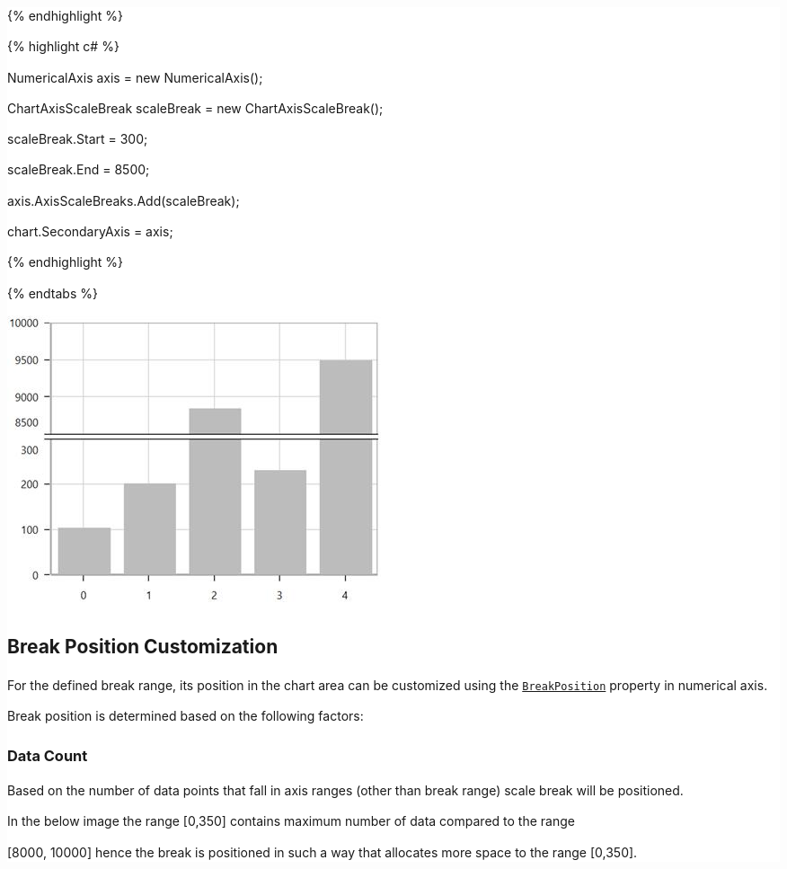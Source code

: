 
{% endhighlight %}

{% highlight c# %}

NumericalAxis axis = new NumericalAxis();

ChartAxisScaleBreak scaleBreak = new ChartAxisScaleBreak();

scaleBreak.Start = 300;

scaleBreak.End = 8500;

axis.AxisScaleBreaks.Add(scaleBreak);

chart.SecondaryAxis = axis;

{% endhighlight %}

{% endtabs %}

![](ScaleBreak_images/ScaleBreak_img2.jpeg)


## Break Position Customization

For the defined break range, its position in the chart area can be customized using the [`BreakPosition`](https://help.syncfusion.com/cr/cref_files/uwp/Syncfusion.SfChart.UWP~Syncfusion.UI.Xaml.Charts.NumericalAxis~BreakPosition.html) property in numerical axis.

Break position is determined based on the following factors:

### Data Count

Based on the number of data points that fall in axis ranges (other than break range) scale break will be positioned.

In the below image the range [0,350] contains maximum number of data compared to the range 

[8000, 10000] hence the break is positioned in such a way that allocates more space to the range [0,350].
